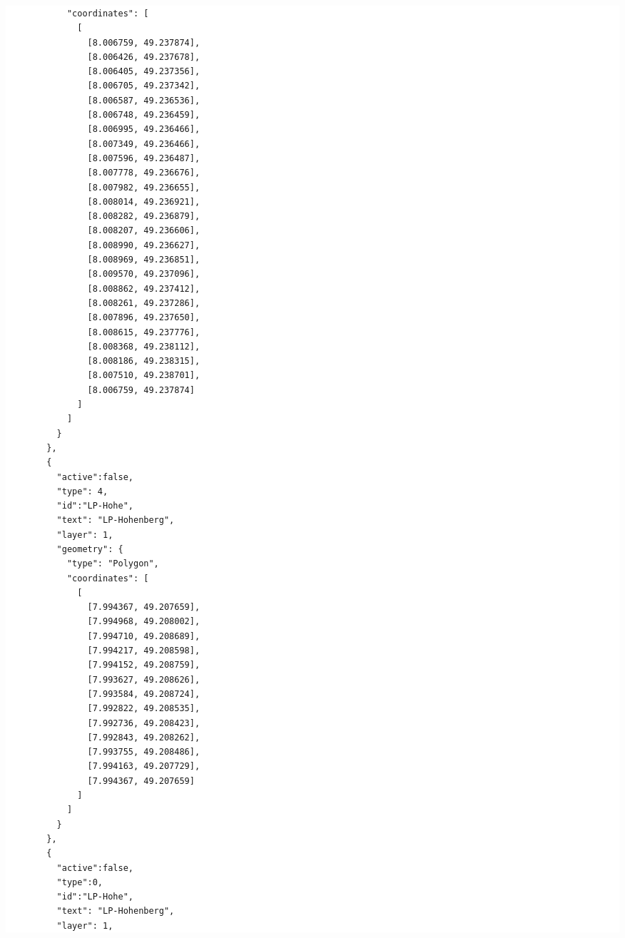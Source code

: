                 "coordinates": [
                  [
                    [8.006759, 49.237874],
                    [8.006426, 49.237678],
                    [8.006405, 49.237356],
                    [8.006705, 49.237342],
                    [8.006587, 49.236536],
                    [8.006748, 49.236459],
                    [8.006995, 49.236466],
                    [8.007349, 49.236466],
                    [8.007596, 49.236487],
                    [8.007778, 49.236676],
                    [8.007982, 49.236655],
                    [8.008014, 49.236921],
                    [8.008282, 49.236879],
                    [8.008207, 49.236606],
                    [8.008990, 49.236627],
                    [8.008969, 49.236851],
                    [8.009570, 49.237096],
                    [8.008862, 49.237412],
                    [8.008261, 49.237286],
                    [8.007896, 49.237650],
                    [8.008615, 49.237776],
                    [8.008368, 49.238112],
                    [8.008186, 49.238315],
                    [8.007510, 49.238701],
                    [8.006759, 49.237874]
                  ]
                ]
              }
            },
            {
              "active":false,
              "type": 4,
              "id":"LP-Hohe",
              "text": "LP-Hohenberg",
              "layer": 1,
              "geometry": {
                "type": "Polygon",
                "coordinates": [
                  [
                    [7.994367, 49.207659],
                    [7.994968, 49.208002],
                    [7.994710, 49.208689],
                    [7.994217, 49.208598],
                    [7.994152, 49.208759],
                    [7.993627, 49.208626],
                    [7.993584, 49.208724],
                    [7.992822, 49.208535],
                    [7.992736, 49.208423],
                    [7.992843, 49.208262],
                    [7.993755, 49.208486],
                    [7.994163, 49.207729],
                    [7.994367, 49.207659]
                  ]
                ]
              }
            },
            {
              "active":false,
              "type":0,
              "id":"LP-Hohe",
              "text": "LP-Hohenberg",
              "layer": 1,